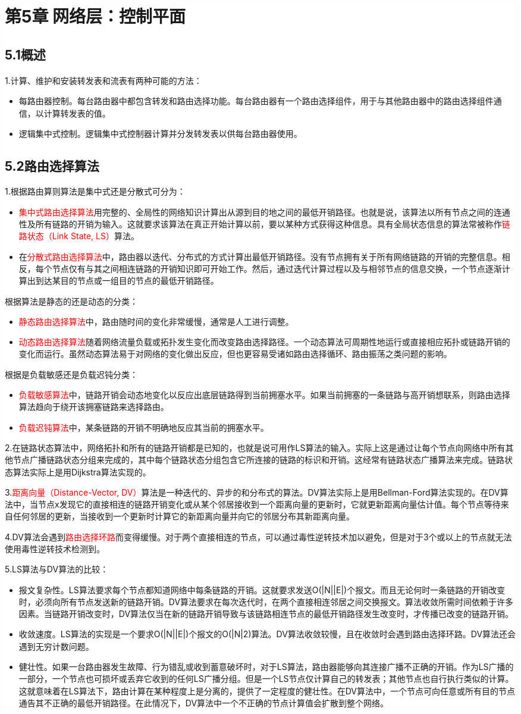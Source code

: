 # 第5章 网络层：控制平面

## 5.1概述

1.计算、维护和安装转发表和流表有两种可能的方法：

* 每路由器控制。每台路由器中都包含转发和路由选择功能。每台路由器有一个路由选择组件，用于与其他路由器中的路由选择组件通信，以计算转发表的值。

* 逻辑集中式控制。逻辑集中式控制器计算并分发转发表以供每台路由器使用。



## 5.2路由选择算法

1.根据路由算则算法是集中式还是分散式可分为：

* <font color = #FF0000>集中式路由选择算法</font>用完整的、全局性的网络知识计算出从源到目的地之间的最低开销路径。也就是说，该算法以所有节点之间的连通性及所有链路的开销为输入。这就要求该算法在真正开始计算以前，要以某种方式获得这种信息。具有全局状态信息的算法常被称作<font color = #FF0000>链路状态（Link State, LS）</font>算法。

* 在<font color = #FF0000>分散式路由选择算法</font>中，路由器以迭代、分布式的方式计算出最低开销路径。没有节点拥有关于所有网络链路的开销的完整信息。相反，每个节点仅有与其之间相连链路的开销知识即可开始工作。然后，通过迭代计算过程以及与相邻节点的信息交换，一个节点逐渐计算出到达某目的节点或一组目的节点的最低开销路径。

根据算法是静态的还是动态的分类：

* <font color = #FF0000>静态路由选择算法</font>中，路由随时间的变化非常缓慢，通常是人工进行调整。

* <font color = #FF0000>动态路由选择算法</font>随着网络流量负载或拓扑发生变化而改变路由选择路径。一个动态算法可周期性地运行或直接相应拓扑或链路开销的变化而运行。虽然动态算法易于对网络的变化做出反应，但也更容易受诸如路由选择循环、路由振荡之类问题的影响。

根据是负载敏感还是负载迟钝分类：

* <font color = #FF0000>负载敏感算法</font>中，链路开销会动态地变化以反应出底层链路得到当前拥塞水平。如果当前拥塞的一条链路与高开销想联系，则路由选择算法趋向于绕开该拥塞链路来选择路由。

* <font color = #FF0000>负载迟钝算法</font>中，某条链路的开销不明确地反应其当前的拥塞水平。

2.在链路状态算法中，网络拓扑和所有的链路开销都是已知的，也就是说可用作LS算法的输入。实际上这是通过让每个节点向网络中所有其他节点广播链路状态分组来完成的，其中每个链路状态分组包含它所连接的链路的标识和开销。这经常有链路状态广播算法来完成。链路状态算法实际上是用Dijkstra算法实现的。

3.<font color = #FF0000>距离向量（Distance-Vector, DV）</font>算法是一种迭代的、异步的和分布式的算法。DV算法实际上是用Bellman-Ford算法实现的。在DV算法中，当节点x发现它的直接相连的链路开销变化或从某个邻居接收到一个距离向量的更新时，它就更新距离向量估计值。每个节点等待来自任何邻居的更新，当接收到一个更新时计算它的新距离向量并向它的邻居分布其新距离向量。

4.DV算法会遇到<font color = #FF0000>路由选择环路</font>而变得缓慢。对于两个直接相连的节点，可以通过毒性逆转技术加以避免，但是对于3个或以上的节点就无法使用毒性逆转技术检测到。

5.LS算法与DV算法的比较：

* 报文复杂性。LS算法要求每个节点都知道网络中每条链路的开销。这就要求发送O(|N||E|)个报文。而且无论何时一条链路的开销改变时，必须向所有节点发送新的链路开销。DV算法要求在每次迭代时，在两个直接相连邻居之间交换报文。算法收敛所需时间依赖于许多因素。当链路开销改变时，DV算法仅当在新的链路开销导致与该链路相连节点的最低开销路径发生改变时，才传播已改变的链路开销。

* 收敛速度。LS算法的实现是一个要求O(|N||E|)个报文的O(|N|2)算法。DV算法收敛较慢，且在收敛时会遇到路由选择环路。DV算法还会遇到无穷计数问题。

* 健壮性。如果一台路由器发生故障、行为错乱或收到蓄意破坏时，对于LS算法，路由器能够向其连接广播不正确的开销。作为LS广播的一部分，一个节点也可损坏或丢弃它收到的任何LS广播分组。但是一个LS节点仅计算自己的转发表；其他节点也自行执行类似的计算。这就意味着在LS算法下，路由计算在某种程度上是分离的，提供了一定程度的健壮性。在DV算法中，一个节点可向任意或所有目的节点通告其不正确的最低开销路径。在此情况下，DV算法中一个不正确的节点计算值会扩散到整个网络。
